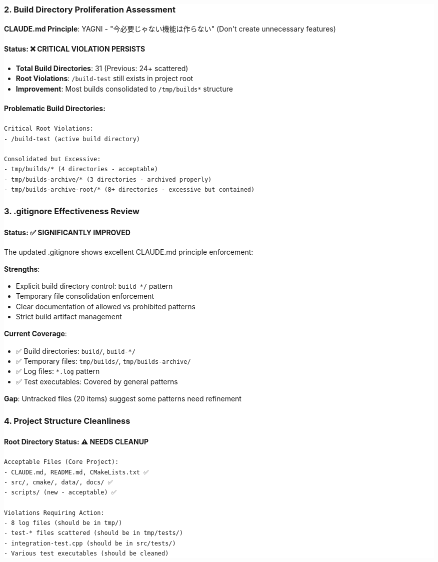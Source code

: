 ### 2. Build Directory Proliferation Assessment
**CLAUDE.md Principle**: YAGNI - "今必要じゃない機能は作らない" (Don't create unnecessary features)

#### Status: ❌ CRITICAL VIOLATION PERSISTS
- **Total Build Directories**: 31 (Previous: 24+ scattered)
- **Root Violations**: `/build-test` still exists in project root
- **Improvement**: Most builds consolidated to `/tmp/builds*` structure

#### Problematic Build Directories:
```
Critical Root Violations:
- /build-test (active build directory)

Consolidated but Excessive:
- tmp/builds/* (4 directories - acceptable)
- tmp/builds-archive/* (3 directories - archived properly)  
- tmp/builds-archive-root/* (8+ directories - excessive but contained)
```

### 3. .gitignore Effectiveness Review

#### Status: ✅ SIGNIFICANTLY IMPROVED
The updated .gitignore shows excellent CLAUDE.md principle enforcement:

**Strengths**:
- Explicit build directory control: `build-*/` pattern
- Temporary file consolidation enforcement
- Clear documentation of allowed vs prohibited patterns
- Strict build artifact management

**Current Coverage**:
- ✅ Build directories: `build/`, `build-*/`
- ✅ Temporary files: `tmp/builds/`, `tmp/builds-archive/`
- ✅ Log files: `*.log` pattern
- ✅ Test executables: Covered by general patterns

**Gap**: Untracked files (20 items) suggest some patterns need refinement

### 4. Project Structure Cleanliness

#### Root Directory Status: ⚠️ NEEDS CLEANUP
```
Acceptable Files (Core Project):
- CLAUDE.md, README.md, CMakeLists.txt ✅
- src/, cmake/, data/, docs/ ✅  
- scripts/ (new - acceptable) ✅

Violations Requiring Action:
- 8 log files (should be in tmp/)
- test-* files scattered (should be in tmp/tests/)
- integration-test.cpp (should be in src/tests/)
- Various test executables (should be cleaned)
```
